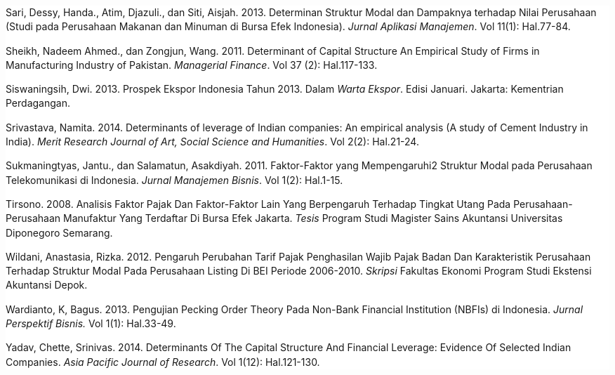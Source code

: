 <p><span class="font4">Sari, Dessy, Handa., Atim, Djazuli., dan Siti, Aisjah. 2013. Determinan Struktur Modal dan Dampaknya terhadap Nilai Perusahaan (Studi pada Perusahaan Makanan dan Minuman di Bursa Efek Indonesia). </span><span class="font4" style="font-style:italic;">Jurnal Aplikasi Manajemen</span><span class="font4">. Vol 11(1): Hal.77-84.</span></p>
<p><span class="font4">Sheikh, Nadeem Ahmed., dan Zongjun, Wang. 2011. Determinant of Capital Structure An Empirical Study of Firms in Manufacturing Industry of Pakistan. </span><span class="font4" style="font-style:italic;">Managerial Finance</span><span class="font4">. Vol 37 (2): Hal.117-133.</span></p>
<p><span class="font4">Siswaningsih, Dwi. 2013. Prospek Ekspor Indonesia Tahun 2013. Dalam </span><span class="font4" style="font-style:italic;">Warta Ekspor</span><span class="font4">. Edisi Januari. Jakarta: Kementrian Perdagangan.</span></p>
<p><span class="font4">Srivastava, Namita. 2014. Determinants of leverage of Indian companies: An empirical analysis (A study of Cement Industry in India). </span><span class="font4" style="font-style:italic;">Merit Research Journal of Art, Social Science and Humanities</span><span class="font4">. Vol 2(2): Hal.21-24.</span></p>
<p><span class="font4">Sukmaningtyas, Jantu., dan Salamatun, Asakdiyah. 2011. Faktor-Faktor yang Mempengaruhi2 Struktur Modal pada Perusahaan Telekomunikasi di Indonesia. </span><span class="font4" style="font-style:italic;">Jurnal Manajemen Bisnis</span><span class="font4">. Vol 1(2): Hal.1-15.</span></p>
<p><span class="font4">Tirsono. 2008. Analisis Faktor Pajak Dan Faktor-Faktor Lain Yang Berpengaruh Terhadap Tingkat Utang Pada Perusahaan- Perusahaan Manufaktur Yang Terdaftar Di Bursa Efek Jakarta. </span><span class="font4" style="font-style:italic;">Tesis</span><span class="font4"> Program Studi Magister Sains Akuntansi Universitas Diponegoro Semarang.</span></p>
<p><span class="font4">Wildani, Anastasia, Rizka. 2012. Pengaruh Perubahan Tarif Pajak Penghasilan Wajib Pajak Badan Dan Karakteristik Perusahaan Terhadap Struktur Modal Pada Perusahaan Listing Di BEI Periode 2006-2010. </span><span class="font4" style="font-style:italic;">Skripsi</span><span class="font4"> Fakultas Ekonomi Program Studi Ekstensi Akuntansi Depok.</span></p>
<p><span class="font4">Wardianto, K, Bagus. 2013. Pengujian Pecking Order Theory Pada Non-Bank Financial Institution (NBFIs) di Indonesia. </span><span class="font4" style="font-style:italic;">Jurnal Perspektif Bisnis.</span><span class="font4"> Vol 1(1): Hal.33-49.</span></p>
<p><span class="font4">Yadav, Chette, Srinivas. 2014. Determinants Of The Capital Structure And Financial Leverage: Evidence Of Selected Indian Companies. </span><span class="font4" style="font-style:italic;">Asia Pacific Journal of Research</span><span class="font4">. Vol 1(12): Hal.121-130.</span></p>
